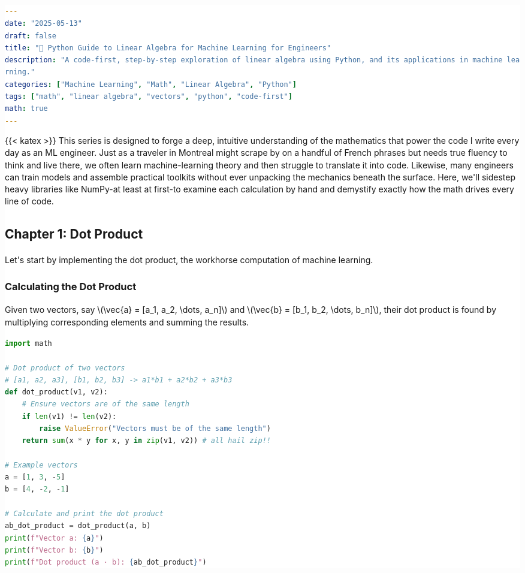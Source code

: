 ```yaml
---
date: "2025-05-13"
draft: false
title: "🐍 Python Guide to Linear Algebra for Machine Learning for Engineers"
description: "A code-first, step-by-step exploration of linear algebra using Python, and its applications in machine learning."
categories: ["Machine Learning", "Math", "Linear Algebra", "Python"]
tags: ["math", "linear algebra", "vectors", "python", "code-first"]
math: true
---
```

{{< katex >}}
This series is designed to forge a deep, intuitive understanding of the mathematics that power the code I write every day as an ML engineer. Just as a traveler in Montreal might scrape by on a handful of French phrases but needs true fluency to think and live there, we often learn machine-learning theory and then struggle to translate it into code. Likewise, many engineers can train models and assemble practical toolkits without ever unpacking the mechanics beneath the surface. Here, we'll sidestep heavy libraries like NumPy-at least at first-to examine each calculation by hand and demystify exactly how the math drives every line of code.

## Chapter 1: Dot Product

Let's start by implementing the dot product, the workhorse computation of machine learning. 

### Calculating the Dot Product

Given two vectors, say \\\(\vec{a} = [a_1, a_2, \dots, a_n]\\\) and \\\(\vec{b} = [b_1, b_2, \dots, b_n]\\\), their dot product is found by multiplying corresponding elements and summing the results.

```python
import math

# Dot product of two vectors
# [a1, a2, a3], [b1, b2, b3] -> a1*b1 + a2*b2 + a3*b3
def dot_product(v1, v2):
    # Ensure vectors are of the same length
    if len(v1) != len(v2):
        raise ValueError("Vectors must be of the same length")
    return sum(x * y for x, y in zip(v1, v2)) # all hail zip!!

# Example vectors
a = [1, 3, -5]
b = [4, -2, -1]

# Calculate and print the dot product
ab_dot_product = dot_product(a, b)
print(f"Vector a: {a}")
print(f"Vector b: {b}")
print(f"Dot product (a · b): {ab_dot_product}")
````
